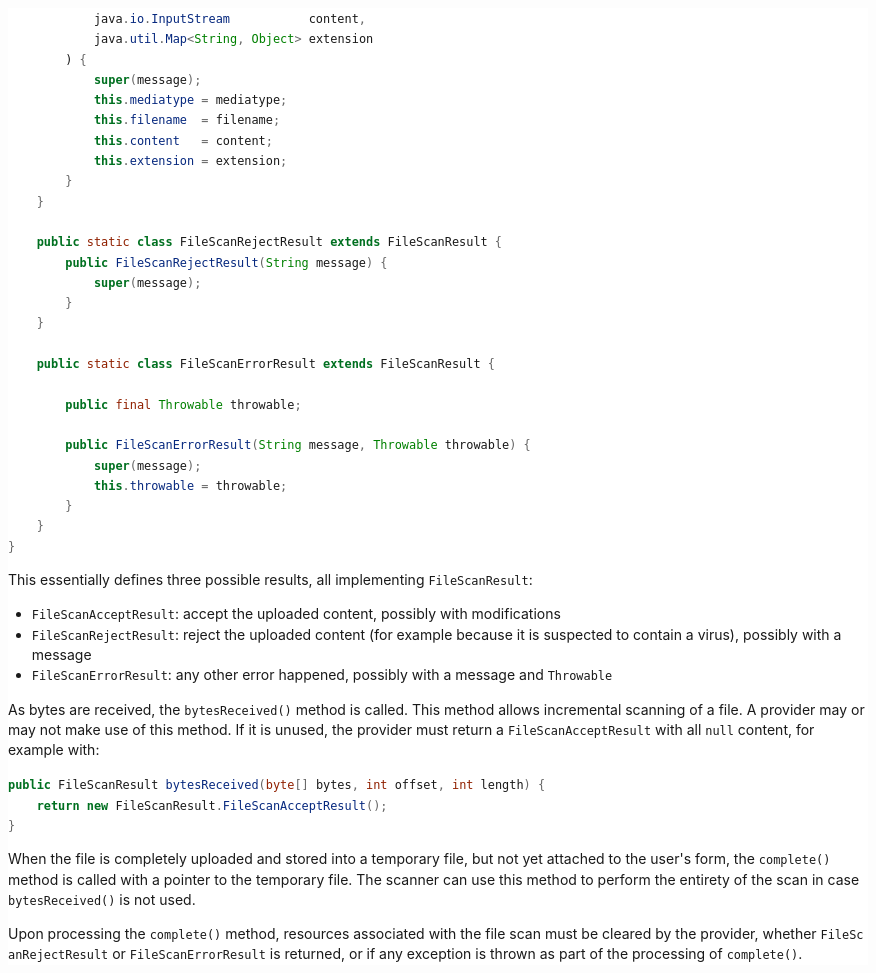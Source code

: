 ```java
            java.io.InputStream           content,
            java.util.Map<String, Object> extension
        ) {
            super(message);
            this.mediatype = mediatype;
            this.filename  = filename;
            this.content   = content;
            this.extension = extension;
        }
    }

    public static class FileScanRejectResult extends FileScanResult {
        public FileScanRejectResult(String message) {
            super(message);
        }
    }

    public static class FileScanErrorResult extends FileScanResult {

        public final Throwable throwable;

        public FileScanErrorResult(String message, Throwable throwable) {
            super(message);
            this.throwable = throwable;
        }
    }
}
```

This essentially defines three possible results, all implementing `FileScanResult`:

- `FileScanAcceptResult`: accept the uploaded content, possibly with modifications
- `FileScanRejectResult`: reject the uploaded content (for example because it is suspected to contain a virus), possibly with a message
- `FileScanErrorResult`: any other error happened, possibly with a message and `Throwable`

As bytes are received, the `bytesReceived()` method is called. This method allows incremental scanning of a file. A provider may or may not make use of this method. If it is unused, the provider must return a `FileScanAcceptResult` with all `null` content, for example with:

```java
public FileScanResult bytesReceived(byte[] bytes, int offset, int length) {
    return new FileScanResult.FileScanAcceptResult();
}
```

When the file is completely uploaded and stored into a temporary file, but not yet attached to the user's form, the
`complete()` method is called with a pointer to the temporary file. The scanner can use this method to perform the
entirety of the scan in case `bytesReceived()` is not used.

Upon processing the `complete()` method, resources associated with the file scan must be cleared by the provider, whether
`FileScanRejectResult` or `FileScanErrorResult` is returned, or if any exception is thrown as part of the processing of `complete()`.
